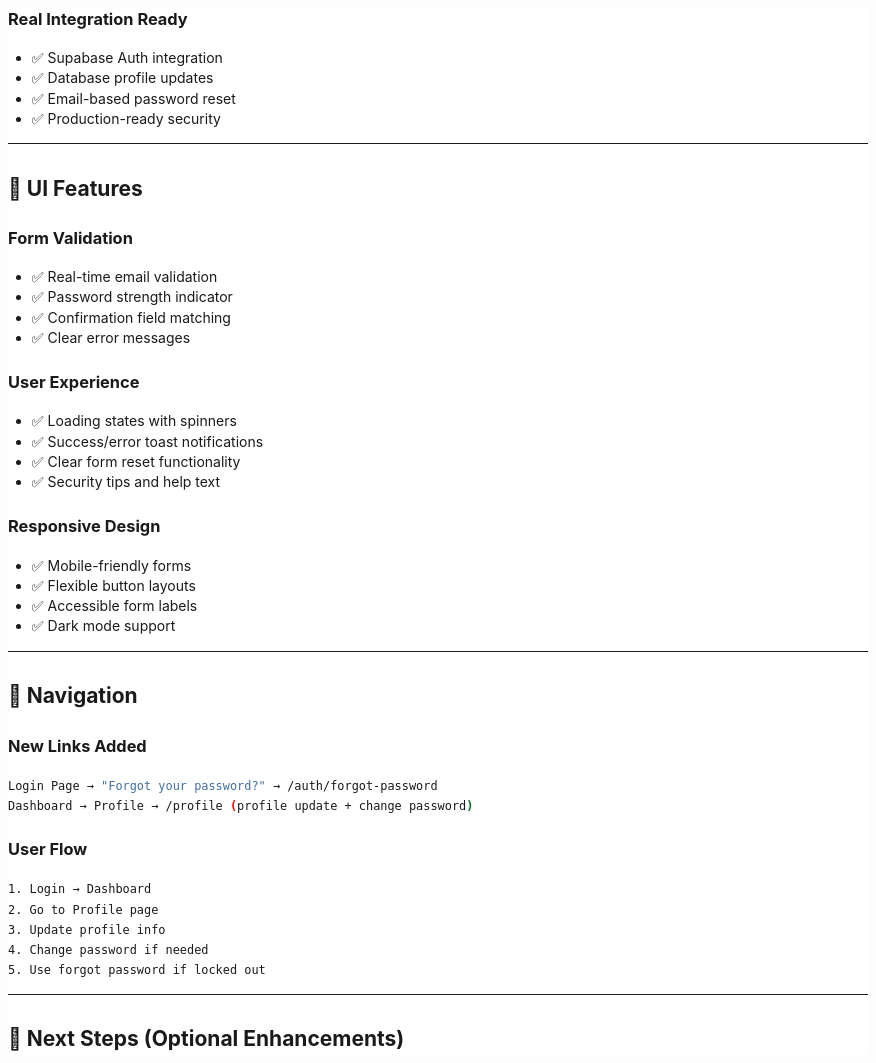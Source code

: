 ### **Real Integration Ready**
- ✅ Supabase Auth integration
- ✅ Database profile updates
- ✅ Email-based password reset
- ✅ Production-ready security

---

## 🎨 **UI Features**

### **Form Validation**
- ✅ Real-time email validation
- ✅ Password strength indicator
- ✅ Confirmation field matching
- ✅ Clear error messages

### **User Experience**
- ✅ Loading states with spinners
- ✅ Success/error toast notifications
- ✅ Clear form reset functionality
- ✅ Security tips and help text

### **Responsive Design**
- ✅ Mobile-friendly forms
- ✅ Flexible button layouts
- ✅ Accessible form labels
- ✅ Dark mode support

---

## 📱 **Navigation**

### **New Links Added**
```bash
Login Page → "Forgot your password?" → /auth/forgot-password
Dashboard → Profile → /profile (profile update + change password)
```

### **User Flow**
```
1. Login → Dashboard
2. Go to Profile page
3. Update profile info
4. Change password if needed
5. Use forgot password if locked out
```

---

## 🔮 **Next Steps** (Optional Enhancements)
